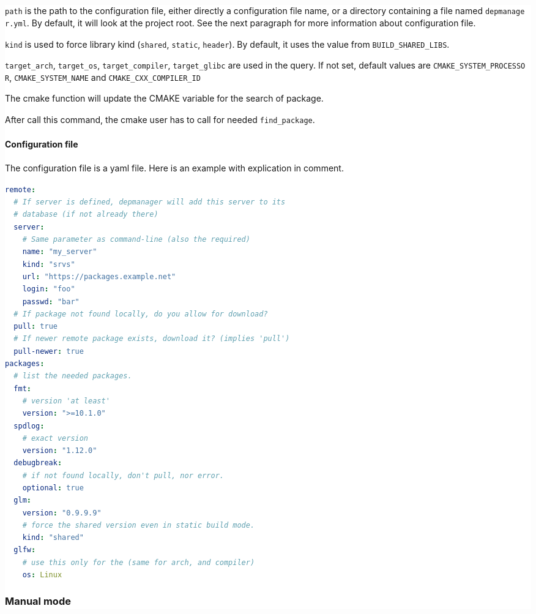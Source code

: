 `path` is the path to the configuration file, either directly a configuration file name,
or a directory containing a file named `depmanager.yml`. By default, it will look at the
project root. See the next paragraph for more information about configuration file.

`kind` is used to force library kind (`shared`, `static`, `header`). By default, it uses
the value from `BUILD_SHARED_LIBS`.

`target_arch`, `target_os`, `target_compiler`, `target_glibc` are used in the query. If not set, default
values are `CMAKE_SYSTEM_PROCESSOR`, `CMAKE_SYSTEM_NAME` and `CMAKE_CXX_COMPILER_ID`

The cmake function will update the CMAKE variable for the search of package.

After call this command, the cmake user has to call for needed `find_package`.

#### Configuration file

The configuration file is a yaml file. Here is an example with explication in comment.

```yaml
remote:
  # If server is defined, depmanager will add this server to its
  # database (if not already there)
  server:
    # Same parameter as command-line (also the required)
    name: "my_server"
    kind: "srvs"
    url: "https://packages.example.net"
    login: "foo"
    passwd: "bar"
  # If package not found locally, do you allow for download?
  pull: true
  # If newer remote package exists, download it? (implies 'pull')
  pull-newer: true
packages:
  # list the needed packages.
  fmt:
    # version 'at least'
    version: ">=10.1.0"
  spdlog:
    # exact version
    version: "1.12.0"
  debugbreak:
    # if not found locally, don't pull, nor error.
    optional: true
  glm:
    version: "0.9.9.9"
    # force the shared version even in static build mode.
    kind: "shared"
  glfw:
    # use this only for the (same for arch, and compiler)
    os: Linux
```

### Manual mode
